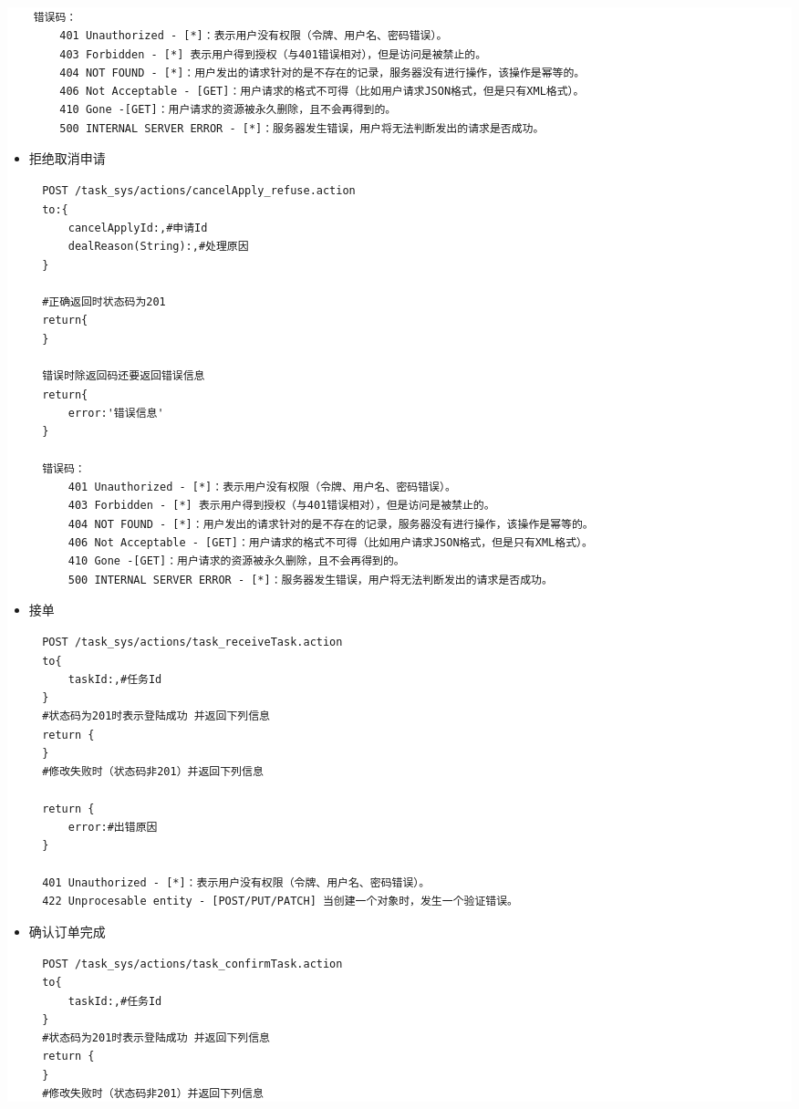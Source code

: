 		错误码：
			401 Unauthorized - [*]：表示用户没有权限（令牌、用户名、密码错误）。
			403 Forbidden - [*] 表示用户得到授权（与401错误相对），但是访问是被禁止的。
			404 NOT FOUND - [*]：用户发出的请求针对的是不存在的记录，服务器没有进行操作，该操作是幂等的。
			406 Not Acceptable - [GET]：用户请求的格式不可得（比如用户请求JSON格式，但是只有XML格式）。
			410 Gone -[GET]：用户请求的资源被永久删除，且不会再得到的。
			500 INTERNAL SERVER ERROR - [*]：服务器发生错误，用户将无法判断发出的请求是否成功。

- <a name="agreeCancelApply">拒绝取消申请</a>
	
		POST /task_sys/actions/cancelApply_refuse.action
		to:{
			cancelApplyId:,#申请Id
			dealReason(String):,#处理原因
		}
		
		#正确返回时状态码为201
		return{
		}
	
		错误时除返回码还要返回错误信息
		return{
			error:'错误信息'
		}
	
		错误码：
			401 Unauthorized - [*]：表示用户没有权限（令牌、用户名、密码错误）。
			403 Forbidden - [*] 表示用户得到授权（与401错误相对），但是访问是被禁止的。
			404 NOT FOUND - [*]：用户发出的请求针对的是不存在的记录，服务器没有进行操作，该操作是幂等的。
			406 Not Acceptable - [GET]：用户请求的格式不可得（比如用户请求JSON格式，但是只有XML格式）。
			410 Gone -[GET]：用户请求的资源被永久删除，且不会再得到的。
			500 INTERNAL SERVER ERROR - [*]：服务器发生错误，用户将无法判断发出的请求是否成功。

- <a name="receiveTask">接单</a>

		POST /task_sys/actions/task_receiveTask.action
		to{
			taskId:,#任务Id
		}
		#状态码为201时表示登陆成功 并返回下列信息
		return {
		}
		#修改失败时（状态码非201）并返回下列信息

		return {
			error:#出错原因
		}
		
		401 Unauthorized - [*]：表示用户没有权限（令牌、用户名、密码错误）。
		422 Unprocesable entity - [POST/PUT/PATCH] 当创建一个对象时，发生一个验证错误。

- <a name="confirmTask">确认订单完成</a>

		POST /task_sys/actions/task_confirmTask.action
		to{
			taskId:,#任务Id
		}
		#状态码为201时表示登陆成功 并返回下列信息
		return {
		}
		#修改失败时（状态码非201）并返回下列信息
